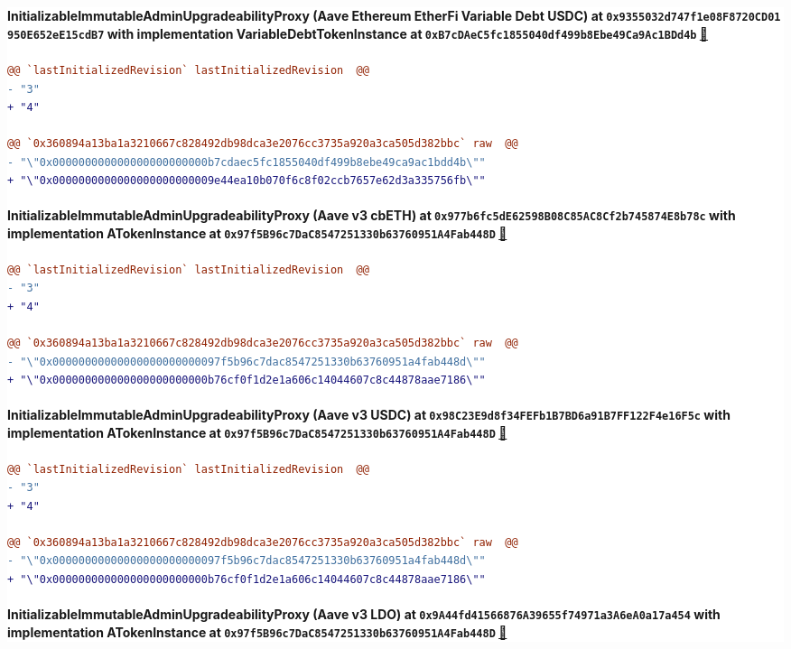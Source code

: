 #### InitializableImmutableAdminUpgradeabilityProxy (Aave Ethereum EtherFi Variable Debt USDC) at `0x9355032d747f1e08F8720CD01950E652eE15cdB7` with implementation VariableDebtTokenInstance at `0xB7cDAeC5fc1855040df499b8Ebe49Ca9Ac1BDd4b` [:ghost:](https://github.com/bgd-labs/aave-address-book  "AaveV3EthereumEtherFi.ASSETS.USDC.V_TOKEN")

```diff
@@ `lastInitializedRevision` lastInitializedRevision  @@
- "3"
+ "4"

@@ `0x360894a13ba1a3210667c828492db98dca3e2076cc3735a920a3ca505d382bbc` raw  @@
- "\"0x000000000000000000000000b7cdaec5fc1855040df499b8ebe49ca9ac1bdd4b\""
+ "\"0x0000000000000000000000009e44ea10b070f6c8f02ccb7657e62d3a335756fb\""

```
#### InitializableImmutableAdminUpgradeabilityProxy (Aave v3 cbETH) at `0x977b6fc5dE62598B08C85AC8Cf2b745874E8b78c` with implementation ATokenInstance at `0x97f5B96c7DaC8547251330b63760951A4Fab448D` [:ghost:](https://github.com/bgd-labs/aave-address-book  "AaveV3Ethereum.ASSETS.cbETH.A_TOKEN")

```diff
@@ `lastInitializedRevision` lastInitializedRevision  @@
- "3"
+ "4"

@@ `0x360894a13ba1a3210667c828492db98dca3e2076cc3735a920a3ca505d382bbc` raw  @@
- "\"0x00000000000000000000000097f5b96c7dac8547251330b63760951a4fab448d\""
+ "\"0x000000000000000000000000b76cf0f1d2e1a606c14044607c8c44878aae7186\""

```
#### InitializableImmutableAdminUpgradeabilityProxy (Aave v3 USDC) at `0x98C23E9d8f34FEFb1B7BD6a91B7FF122F4e16F5c` with implementation ATokenInstance at `0x97f5B96c7DaC8547251330b63760951A4Fab448D` [:ghost:](https://github.com/bgd-labs/aave-address-book  "AaveV3Ethereum.ASSETS.USDC.A_TOKEN")

```diff
@@ `lastInitializedRevision` lastInitializedRevision  @@
- "3"
+ "4"

@@ `0x360894a13ba1a3210667c828492db98dca3e2076cc3735a920a3ca505d382bbc` raw  @@
- "\"0x00000000000000000000000097f5b96c7dac8547251330b63760951a4fab448d\""
+ "\"0x000000000000000000000000b76cf0f1d2e1a606c14044607c8c44878aae7186\""

```
#### InitializableImmutableAdminUpgradeabilityProxy (Aave v3 LDO) at `0x9A44fd41566876A39655f74971a3A6eA0a17a454` with implementation ATokenInstance at `0x97f5B96c7DaC8547251330b63760951A4Fab448D` [:ghost:](https://github.com/bgd-labs/aave-address-book  "AaveV3Ethereum.ASSETS.LDO.A_TOKEN")
